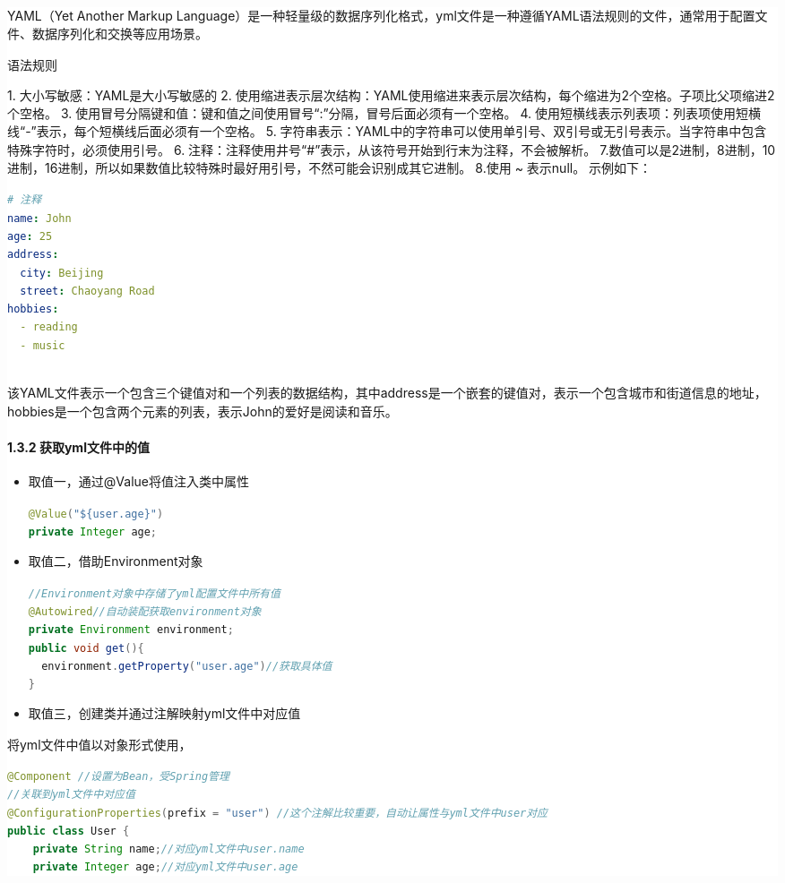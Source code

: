 YAML（Yet Another Markup Language）是一种轻量级的数据序列化格式，yml文件是一种遵循YAML语法规则的文件，通常用于配置文件、数据序列化和交换等应用场景。

语法规则

1. 大小写敏感：YAML是大小写敏感的
2. 使用缩进表示层次结构：YAML使用缩进来表示层次结构，每个缩进为2个空格。子项比父项缩进2个空格。
3. 使用冒号分隔键和值：键和值之间使用冒号“:”分隔，冒号后面必须有一个空格。
4. 使用短横线表示列表项：列表项使用短横线“-”表示，每个短横线后面必须有一个空格。
5. 字符串表示：YAML中的字符串可以使用单引号、双引号或无引号表示。当字符串中包含特殊字符时，必须使用引号。
6. 注释：注释使用井号“#”表示，从该符号开始到行末为注释，不会被解析。
   7.数值可以是2进制，8进制，10进制，16进制，所以如果数值比较特殊时最好用引号，不然可能会识别成其它进制。
   8.使用 ~ 表示null。
   示例如下：

```yml
# 注释
name: John
age: 25
address:
  city: Beijing
  street: Chaoyang Road
hobbies:
  - reading
  - music
  
```

该YAML文件表示一个包含三个键值对和一个列表的数据结构，其中address是一个嵌套的键值对，表示一个包含城市和街道信息的地址，hobbies是一个包含两个元素的列表，表示John的爱好是阅读和音乐。

#### 1.3.2 获取yml文件中的值

- 取值一，通过@Value将值注入类中属性

  ```java
  @Value("${user.age}")
  private Integer age;
  ```

- 取值二，借助Environment对象

  ```java
  //Environment对象中存储了yml配置文件中所有值
  @Autowired//自动装配获取environment对象
  private Environment environment;
  public void get(){
    environment.getProperty("user.age")//获取具体值  
  }
  ```

- 取值三，创建类并通过注解映射yml文件中对应值

将yml文件中值以对象形式使用，

```java
@Component //设置为Bean，受Spring管理
//关联到yml文件中对应值
@ConfigurationProperties(prefix = "user") //这个注解比较重要，自动让属性与yml文件中user对应
public class User {
    private String name;//对应yml文件中user.name
    private Integer age;//对应yml文件中user.age
```
